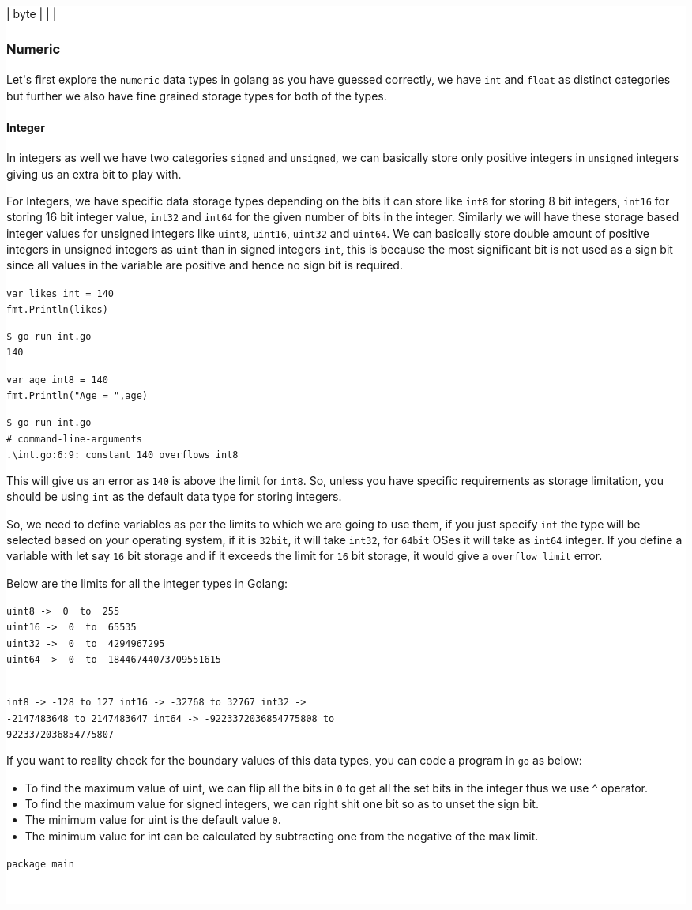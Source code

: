 |  byte      |        |      |</p>
<h3>Numeric</h3>
<p>Let's first explore the <code>numeric</code> data types in golang as you have guessed correctly, we have <code>int</code> and <code>float</code> as distinct categories but further we also have fine grained storage types for both of the types.</p>
<h4>Integer</h4>
<p>In integers as well we have two categories <code>signed</code> and <code>unsigned</code>, we can basically store only positive integers in <code>unsigned</code> integers giving us an extra bit to play with.</p>
<p>For Integers, we have specific data storage types depending on the bits it can store like <code>int8</code> for storing 8 bit integers, <code>int16</code> for storing 16 bit integer value, <code>int32</code> and <code>int64</code> for the given number of bits in the integer. Similarly we will have these storage based integer values for unsigned integers like <code>uint8</code>, <code>uint16</code>, <code>uint32</code> and <code>uint64</code>. We can basically store double amount of positive integers in unsigned integers as <code>uint</code> than in signed integers <code>int</code>, this is because the most significant bit is not used as a sign bit since all values in the variable are positive and hence no sign bit is required.</p>
<pre><code class="language-go">var likes int = 140
fmt.Println(likes)
</code></pre>
<pre><code>$ go run int.go
140
</code></pre>
<pre><code class="language-go">var age int8 = 140
fmt.Println(&quot;Age = &quot;,age) 
</code></pre>
<pre><code>$ go run int.go
# command-line-arguments
.\int.go:6:9: constant 140 overflows int8
</code></pre>
<p>This will give us an error as <code>140</code> is above the limit for <code>int8</code>. So, unless you have specific requirements as storage limitation, you should be using <code>int</code> as the default data type for storing integers.</p>
<p>So, we need to define variables as per the limits to which we are going to use them, if you just specify <code>int</code> the type will be selected based on your operating system, if it is <code>32bit</code>, it will take <code>int32</code>, for <code>64bit</code> OSes it will take as <code>int64</code> integer. If you define a variable with let say <code>16</code> bit storage and if it exceeds the limit for <code>16</code> bit storage, it would give a <code>overflow limit</code> error.</p>
<p>Below are the limits for all the integer types in Golang:</p>
<pre><code>uint8 -&gt;  0  to  255
uint16 -&gt;  0  to  65535
uint32 -&gt;  0  to  4294967295
uint64 -&gt;  0  to  18446744073709551615

int8 -&gt;  -128  to  127
int16 -&gt;  -32768  to  32767
int32 -&gt;  -2147483648  to  2147483647
int64 -&gt;  -9223372036854775808  to  9223372036854775807
</code></pre>
<p>If you want to reality check for the boundary values of this data types, you can code a program in <code>go</code> as below:</p>
<ul>
<li>To find the maximum value of uint, we can flip all the bits in <code>0</code> to get all the set bits in the integer thus we use <code>^</code> operator.</li>
<li>To find the maximum value for signed integers, we can right shit one bit so as to unset the sign bit.</li>
<li>The minimum value for uint is the default value <code>0</code>.</li>
<li>The minimum value for int can be calculated by subtracting one from the negative of the max limit.</li>
</ul>
<pre><code class="language-go">package main
